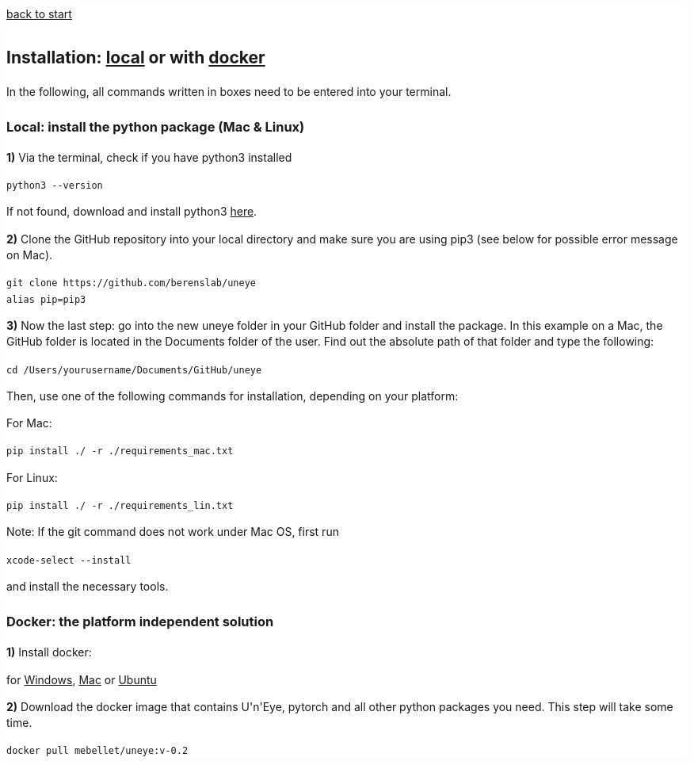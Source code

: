 
[back to start](#content)

## <a name="installation">Installation:</a> [local](#local) or with [docker](#docker)

In the following, all commands written in boxes need to be entered into your terminal. 
 
### <a name="local">Local:</a> install the python package (Mac & Linux)

**1)** Via the terminal, check if you have python3 installed

	python3 --version
If not found, download and install python3 [here](https://www.python.org/downloads/release/python-364/). 

**2)** Clone the GitHub repository into your local directory and make sure you are using pip3 (see below for possible error message on Mac).

	git clone https://github.com/berenslab/uneye
	alias pip=pip3
**3)** Now the last step: go into the new uneye folder in your GitHub folder and install the package. In this example on a Mac, the GitHub folder is located in the Documents folder of the user. Find out the absolute path of that folder and type the following:

	cd /Users/yourusername/Documents/GitHub/uneye
	
Then, use one of the following commands for installation, depending on your platform:

For Mac:

	pip install ./ -r ./requirements_mac.txt
	
For Linux:

	pip install ./ -r ./requirements_lin.txt
	
Note: If the git command does not work under Mac OS, first run

	xcode-select --install

and install the necessary tools.

### <a name="docker">Docker:</a> the platform independent solution

**1)** Install docker:

for [Windows](https://docs.docker.com/docker-for-windows/install/#download-docker-for-windows), [Mac](https://store.docker.com/editions/community/docker-ce-desktop-mac) or [Ubuntu](https://docs.docker.com/install/linux/docker-ce/ubuntu/#set-up-the-repository)

**2)** Download the docker image that contains U'n'Eye, pytorch and all other python packages you need. This step will take some time.

	docker pull mebellet/uneye:v-0.2	

